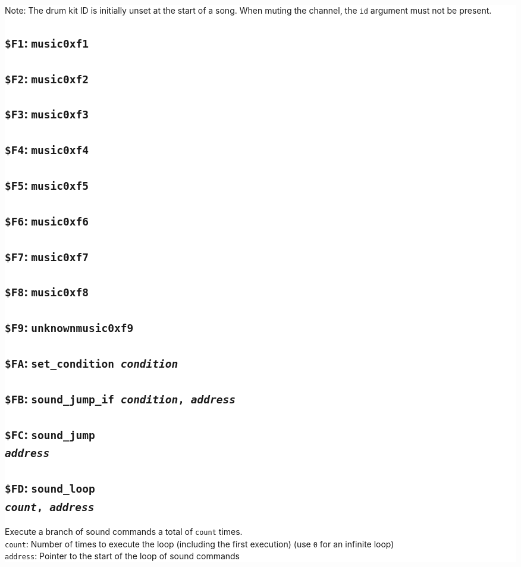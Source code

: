 Note: The drum kit ID is initially unset at the start of a song. When muting the channel, the `id` argument must not be present.


## `$F1`: <code>music0xf1</code>


## `$F2`: <code>music0xf2</code>


## `$F3`: <code>music0xf3</code>


## `$F4`: <code>music0xf4</code>


## `$F5`: <code>music0xf5</code>


## `$F6`: <code>music0xf6</code>


## `$F7`: <code>music0xf7</code>


## `$F8`: <code>music0xf8</code>


## `$F9`: <code>unknownmusic0xf9</code>


## `$FA`: <code>set_condition <i>condition</i></code>


## `$FB`: <code>sound_jump_if <i>condition</i>, <i>address</i></code>


## `$FC`: <code>sound_jump <i>address</i></code>


## `$FD`: <code>sound_loop <i>count</i>, <i>address</i></code>

Execute a branch of sound commands a total of `count` times.  
`count`: Number of times to execute the loop (including the first execution) (use `0` for an infinite loop)  
`address`: Pointer to the start of the loop of sound commands
